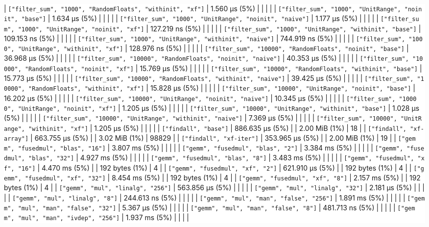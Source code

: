 | `["filter_sum", "1000", "RandomFloats", "withinit", "xf"]`     |   1.560 μs (5%) |         |                 |             |
| `["filter_sum", "1000", "UnitRange", "noinit", "base"]`        |   1.634 μs (5%) |         |                 |             |
| `["filter_sum", "1000", "UnitRange", "noinit", "naive"]`       |   1.177 μs (5%) |         |                 |             |
| `["filter_sum", "1000", "UnitRange", "noinit", "xf"]`          | 127.219 ns (5%) |         |                 |             |
| `["filter_sum", "1000", "UnitRange", "withinit", "base"]`      | 109.153 ns (5%) |         |                 |             |
| `["filter_sum", "1000", "UnitRange", "withinit", "naive"]`     | 744.919 ns (5%) |         |                 |             |
| `["filter_sum", "1000", "UnitRange", "withinit", "xf"]`        | 128.976 ns (5%) |         |                 |             |
| `["filter_sum", "10000", "RandomFloats", "noinit", "base"]`    |  36.968 μs (5%) |         |                 |             |
| `["filter_sum", "10000", "RandomFloats", "noinit", "naive"]`   |  40.353 μs (5%) |         |                 |             |
| `["filter_sum", "10000", "RandomFloats", "noinit", "xf"]`      |  15.769 μs (5%) |         |                 |             |
| `["filter_sum", "10000", "RandomFloats", "withinit", "base"]`  |  15.773 μs (5%) |         |                 |             |
| `["filter_sum", "10000", "RandomFloats", "withinit", "naive"]` |  39.425 μs (5%) |         |                 |             |
| `["filter_sum", "10000", "RandomFloats", "withinit", "xf"]`    |  15.828 μs (5%) |         |                 |             |
| `["filter_sum", "10000", "UnitRange", "noinit", "base"]`       |  16.202 μs (5%) |         |                 |             |
| `["filter_sum", "10000", "UnitRange", "noinit", "naive"]`      |  10.345 μs (5%) |         |                 |             |
| `["filter_sum", "10000", "UnitRange", "noinit", "xf"]`         |   1.205 μs (5%) |         |                 |             |
| `["filter_sum", "10000", "UnitRange", "withinit", "base"]`     |   1.028 μs (5%) |         |                 |             |
| `["filter_sum", "10000", "UnitRange", "withinit", "naive"]`    |   7.369 μs (5%) |         |                 |             |
| `["filter_sum", "10000", "UnitRange", "withinit", "xf"]`       |   1.205 μs (5%) |         |                 |             |
| `["findall", "base"]`                                          | 886.635 μs (5%) |         |   2.00 MiB (1%) |          18 |
| `["findall", "xf-array"]`                                      | 663.755 μs (5%) |         |   3.02 MiB (1%) |       98829 |
| `["findall", "xf-iter"]`                                       | 353.965 μs (5%) |         |   2.00 MiB (1%) |          19 |
| `["gemm", "fusedmul", "blas", "16"]`                           |   3.807 ms (5%) |         |                 |             |
| `["gemm", "fusedmul", "blas", "2"]`                            |   3.384 ms (5%) |         |                 |             |
| `["gemm", "fusedmul", "blas", "32"]`                           |   4.927 ms (5%) |         |                 |             |
| `["gemm", "fusedmul", "blas", "8"]`                            |   3.483 ms (5%) |         |                 |             |
| `["gemm", "fusedmul", "xf", "16"]`                             |   4.470 ms (5%) |         |  192 bytes (1%) |           4 |
| `["gemm", "fusedmul", "xf", "2"]`                              | 621.910 μs (5%) |         |  192 bytes (1%) |           4 |
| `["gemm", "fusedmul", "xf", "32"]`                             |   8.454 ms (5%) |         |  192 bytes (1%) |           4 |
| `["gemm", "fusedmul", "xf", "8"]`                              |   2.157 ms (5%) |         |  192 bytes (1%) |           4 |
| `["gemm", "mul", "linalg", "256"]`                             | 563.856 μs (5%) |         |                 |             |
| `["gemm", "mul", "linalg", "32"]`                              |   2.181 μs (5%) |         |                 |             |
| `["gemm", "mul", "linalg", "8"]`                               | 244.613 ns (5%) |         |                 |             |
| `["gemm", "mul", "man", "false", "256"]`                       |   1.891 ms (5%) |         |                 |             |
| `["gemm", "mul", "man", "false", "32"]`                        |   5.367 μs (5%) |         |                 |             |
| `["gemm", "mul", "man", "false", "8"]`                         | 481.713 ns (5%) |         |                 |             |
| `["gemm", "mul", "man", "ivdep", "256"]`                       |   1.937 ms (5%) |         |                 |             |